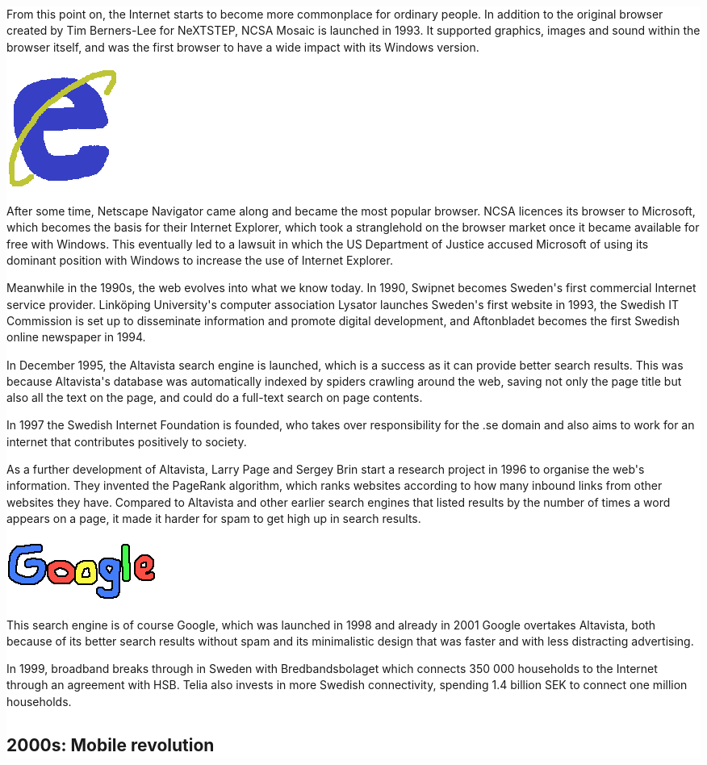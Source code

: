 From this point on, the Internet starts to become more commonplace for ordinary people. In addition to the original browser created by Tim Berners-Lee for NeXTSTEP, NCSA Mosaic is launched in 1993. It supported graphics, images and sound within the browser itself, and was the first browser to have a wide impact with its Windows version.

<img src="/media/the-history-of-the-internet/internet_explorer.webp" class="side-img" alt="Internet Explorer">

After some time, Netscape Navigator came along and became the most popular browser. NCSA licences its browser to Microsoft, which becomes the basis for their Internet Explorer, which took a stranglehold on the browser market once it became available for free with Windows. This eventually led to a lawsuit in which the US Department of Justice accused Microsoft of using its dominant position with Windows to increase the use of Internet Explorer.

Meanwhile in the 1990s, the web evolves into what we know today. In 1990, Swipnet becomes Sweden's first commercial Internet service provider. Linköping University's computer association Lysator launches Sweden's first website in 1993, the Swedish IT Commission is set up to disseminate information and promote digital development, and Aftonbladet becomes the first Swedish online newspaper in 1994.

In December 1995, the Altavista search engine is launched, which is a success as it can provide better search results. This was because Altavista's database was automatically indexed by spiders crawling around the web, saving not only the page title but also all the text on the page, and could do a full-text search on page contents.

In 1997 the Swedish Internet Foundation is founded, who takes over responsibility for the .se domain and also aims to work for an internet that contributes positively to society.

As a further development of Altavista, Larry Page and Sergey Brin start a research project in 1996 to organise the web's information. They invented the PageRank algorithm, which ranks websites according to how many inbound links from other websites they have. Compared to Altavista and other earlier search engines that listed results by the number of times a word appears on a page, it made it harder for spam to get high up in search results.

<img src="/media/the-history-of-the-internet/google.webp" class="side-img" alt="Google">

This search engine is of course Google, which was launched in 1998 and already in 2001 Google overtakes Altavista, both because of its better search results without spam and its minimalistic design that was faster and with less distracting advertising.

In 1999, broadband breaks through in Sweden with Bredbandsbolaget which connects 350 000 households to the Internet through an agreement with HSB. Telia also invests in more Swedish connectivity, spending 1.4 billion SEK to connect one million households.

## 2000s: Mobile revolution

